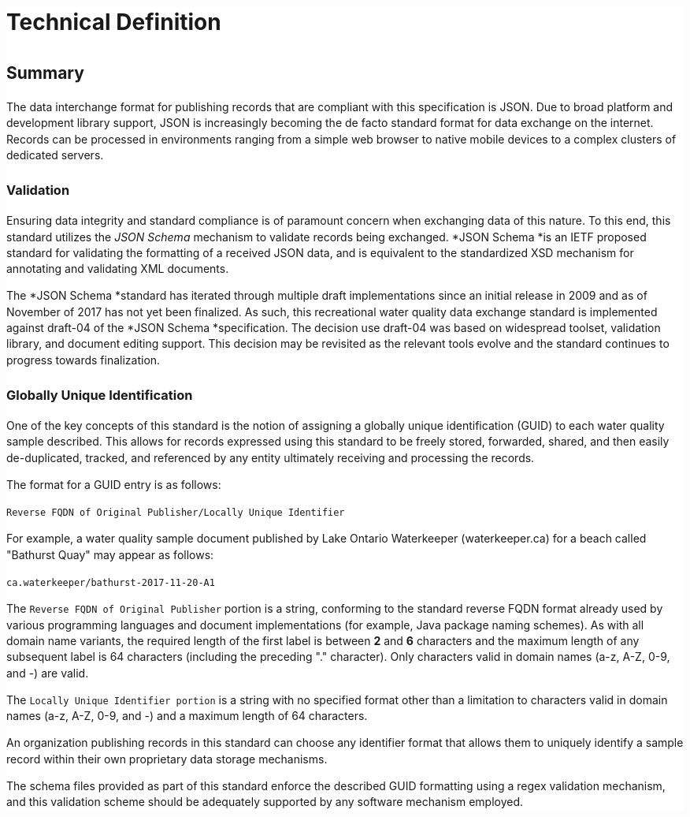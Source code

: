 # Technical Definition

## Summary

The data interchange format for publishing records that are compliant with this specification is JSON. Due to broad platform and development library support, JSON is increasingly becoming the de facto standard format for data exchange on the internet. Records can be processed in environments ranging from a simple web browser to native mobile devices to a complex clusters of dedicated servers.

### Validation

Ensuring data integrity and standard compliance is of paramount concern when exchanging data of this nature. To this end, this standard utilizes the *JSON Schema* mechanism to validate records being exchanged. *JSON Schema *is an IETF proposed standard for validating the formatting of a received JSON data, and is equivalent to the standardized XSD mechanism for annotating and validating XML documents.

The *JSON Schema *standard has iterated through multiple draft implementations since an initial release in 2009 and as of November of 2017 has not yet been finalized. As such, this recreational water quality data exchange standard is implemented against draft-04 of the *JSON Schema *specification. The decision use draft-04 was based on widespread toolset, validation library, and document editing support. This decision may be revisited as the relevant tools evolve and the standard continues to progress towards finalization.

### Globally Unique Identification

One of the key concepts of this standard is the notion of assigning a globally unique identification (GUID) to each water quality sample described. This allows for records expressed using this standard to be freely stored, forwarded, shared, and then easily de-duplicated, tracked, and referenced by any entity ultimately receiving and processing the records.

The format for a GUID entry is as follows:

`Reverse FQDN of Original Publisher/Locally Unique Identifier`

For example, a water quality sample document published by Lake Ontario Waterkeeper (waterkeeper.ca) for a beach called "Bathurst Quay" may appear as follows:

`ca.waterkeeper/bathurst-2017-11-20-A1`

The `Reverse FQDN of Original Publisher` portion is a string, conforming to the standard reverse FQDN format already used by various programming languages and document implementations (for example, Java package naming schemes). As with all domain name variants, the required length of the first label is between **2** and **6** characters and the maximum length of any subsequent label is 64 characters (including the preceding "." character). Only characters valid in domain names (a-z, A-Z, 0-9, and -) are valid.  

The `Locally Unique Identifier portion` is a string with no specified format other than a limitation to characters valid in domain names (a-z, A-Z, 0-9, and -) and a maximum length of 64 characters. 

An organization publishing records in this standard can choose any identifier format that allows them to uniquely identify a sample record within their own proprietary data storage mechanisms.

The schema files provided as part of this standard enforce the described GUID formatting using a regex validation mechanism, and this validation scheme should be adequately supported by any software mechanism employed.
